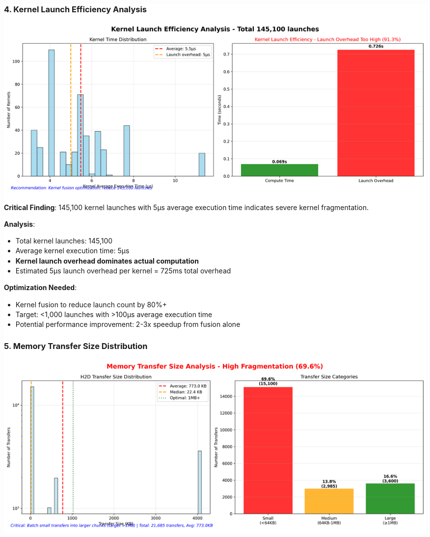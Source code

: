 ### 4. Kernel Launch Efficiency Analysis

![Kernel Launch Efficiency](plots/kernel_launch_efficiency.png)

**Critical Finding**: 145,100 kernel launches with 5μs average execution time indicates severe kernel fragmentation.

**Analysis**:
- Total kernel launches: 145,100
- Average kernel execution time: 5μs
- **Kernel launch overhead dominates actual computation**
- Estimated 5μs launch overhead per kernel = 725ms total overhead

**Optimization Needed**:
- Kernel fusion to reduce launch count by 80%+
- Target: <1,000 launches with >100μs average execution time
- Potential performance improvement: 2-3x speedup from fusion alone

### 5. Memory Transfer Size Distribution

![Transfer Size Distribution](plots/transfer_size_distribution.png)
